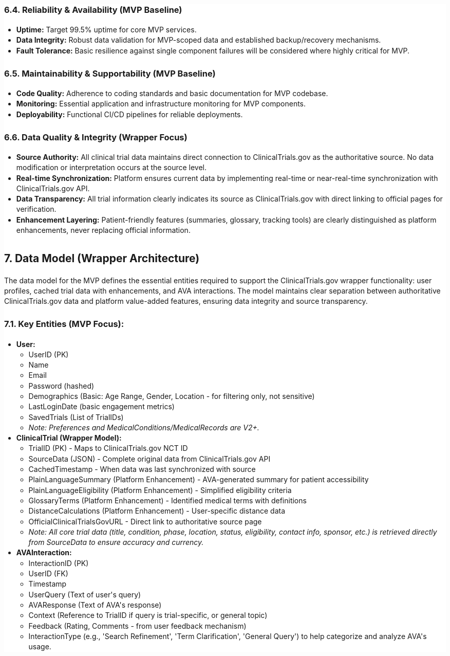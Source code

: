 ### 6.4. Reliability & Availability (MVP Baseline)

* **Uptime:** Target 99.5% uptime for core MVP services.
* **Data Integrity:** Robust data validation for MVP-scoped data and established backup/recovery mechanisms.
* **Fault Tolerance:** Basic resilience against single component failures will be considered where highly critical for MVP.

### 6.5. Maintainability & Supportability (MVP Baseline)

* **Code Quality:** Adherence to coding standards and basic documentation for MVP codebase.
* **Monitoring:** Essential application and infrastructure monitoring for MVP components.
* **Deployability:** Functional CI/CD pipelines for reliable deployments.

### 6.6. Data Quality & Integrity (Wrapper Focus)

* **Source Authority:** All clinical trial data maintains direct connection to ClinicalTrials.gov as the authoritative source. No data modification or interpretation occurs at the source level.
* **Real-time Synchronization:** Platform ensures current data by implementing real-time or near-real-time synchronization with ClinicalTrials.gov API.
* **Data Transparency:** All trial information clearly indicates its source as ClinicalTrials.gov with direct linking to official pages for verification.
* **Enhancement Layering:** Patient-friendly features (summaries, glossary, tracking tools) are clearly distinguished as platform enhancements, never replacing official information.

## 7. Data Model (Wrapper Architecture)

The data model for the MVP defines the essential entities required to support the ClinicalTrials.gov wrapper functionality: user profiles, cached trial data with enhancements, and AVA interactions. The model maintains clear separation between authoritative ClinicalTrials.gov data and platform value-added features, ensuring data integrity and source transparency.

### 7.1. Key Entities (MVP Focus):

* **User:**
    * UserID (PK)
    * Name
    * Email
    * Password (hashed)
    * Demographics (Basic: Age Range, Gender, Location - for filtering only, not sensitive)
    * LastLoginDate (basic engagement metrics)
    * SavedTrials (List of TrialIDs)
    * *Note: Preferences and MedicalConditions/MedicalRecords are V2+.*
* **ClinicalTrial (Wrapper Model):**
    * TrialID (PK) - Maps to ClinicalTrials.gov NCT ID
    * SourceData (JSON) - Complete original data from ClinicalTrials.gov API
    * CachedTimestamp - When data was last synchronized with source
    * PlainLanguageSummary (Platform Enhancement) - AVA-generated summary for patient accessibility
    * PlainLanguageEligibility (Platform Enhancement) - Simplified eligibility criteria
    * GlossaryTerms (Platform Enhancement) - Identified medical terms with definitions
    * DistanceCalculations (Platform Enhancement) - User-specific distance data
    * OfficialClinicalTrialsGovURL - Direct link to authoritative source page
    * *Note: All core trial data (title, condition, phase, location, status, eligibility, contact info, sponsor, etc.) is retrieved directly from SourceData to ensure accuracy and currency.*
* **AVAInteraction:**
    * InteractionID (PK)
    * UserID (FK)
    * Timestamp
    * UserQuery (Text of user's query)
    * AVAResponse (Text of AVA's response)
    * Context (Reference to TrialID if query is trial-specific, or general topic)
    * Feedback (Rating, Comments - from user feedback mechanism)
    * InteractionType (e.g., 'Search Refinement', 'Term Clarification', 'General Query') to help categorize and analyze AVA's usage.